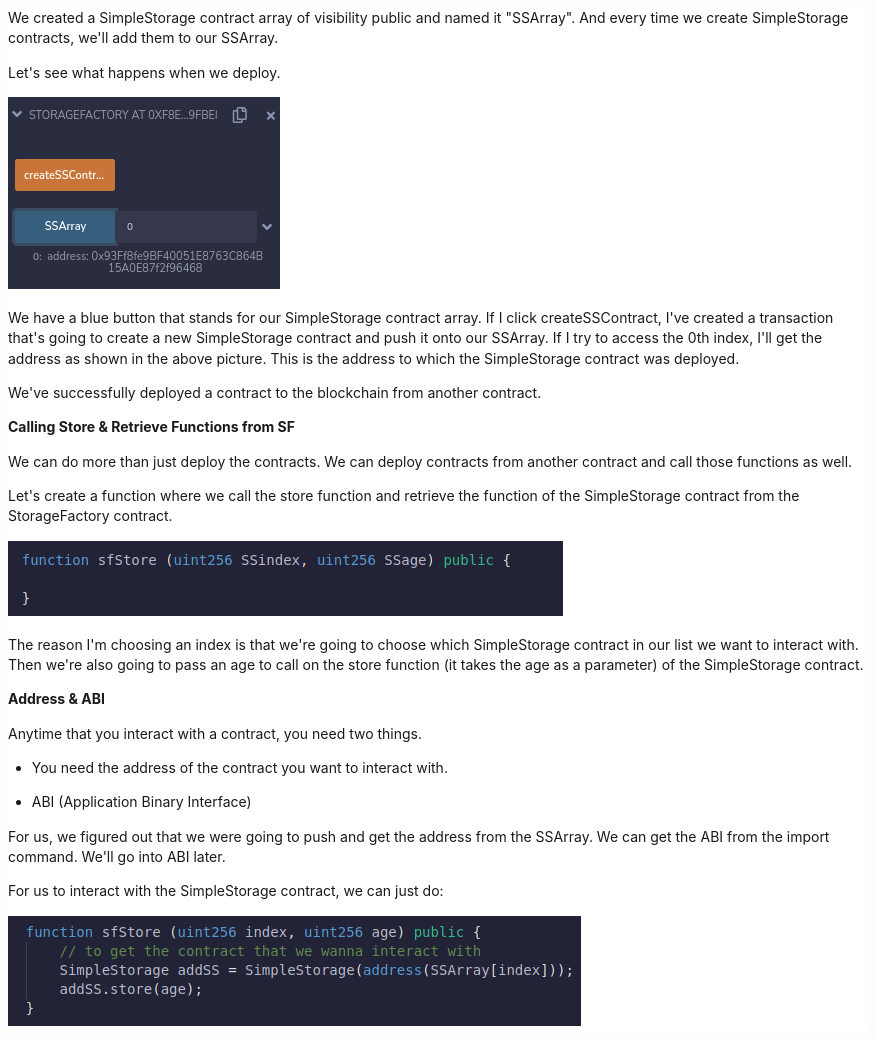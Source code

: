 We created a SimpleStorage contract array of visibility public and named it "SSArray". And every time we create SimpleStorage contracts, we'll add them to our SSArray.

Let's see what happens when we deploy.

![deployedSSArray](Images/d6.png)

We have a blue button that stands for our SimpleStorage contract array. If I click createSSContract, I've created a transaction that's going to create a new SimpleStorage contract and push it onto our SSArray. If I try to access the 0th index, I'll get the address as shown in the above picture. This is the address to which the SimpleStorage contract was deployed.

We've successfully deployed a contract to the blockchain from another contract.

**Calling Store & Retrieve Functions from SF**

We can do more than just deploy the contracts. We can deploy contracts from another contract and call those functions as well.

Let's create a function where we call the store function and retrieve the function of the SimpleStorage contract from the StorageFactory contract.

![sfStore](Images/d7.png)

The reason I'm choosing an index is that we're going to choose which SimpleStorage contract in our list we want to interact with. Then we're also going to pass an age to call on the store function (it takes the age as a parameter) of the SimpleStorage contract.

**Address & ABI**

Anytime that you interact with a contract, you need two things.

- You need the address of the contract you want to interact with.

- ABI (Application Binary Interface)

For us, we figured out that we were going to push and get the address from the SSArray. We can get the ABI from the import command. We'll go into ABI later.

For us to interact with the SimpleStorage contract, we can just do:

![interactingSS](Images/d8.png)
